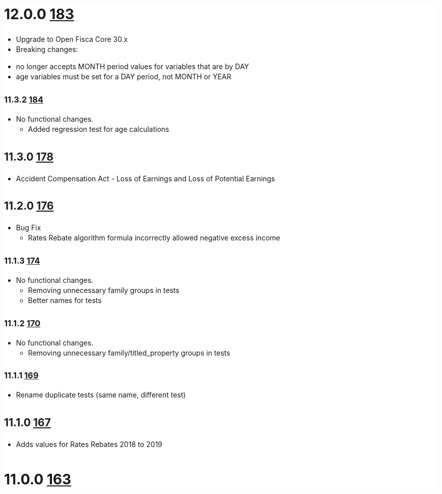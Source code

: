 # 12.0.0 [183](https://github.com/ServiceInnovationLab/openfisca-aotearoa/pull/183)

* Upgrade to Open Fisca Core 30.x
* Breaking changes:
 - no longer accepts MONTH period values for variables that are by DAY
 - age variables must be set for a DAY period, not MONTH or YEAR

### 11.3.2 [184](https://github.com/ServiceInnovationLab/openfisca-aotearoa/pull/184)

* No functional changes.
  - Added regression test for age calculations

## 11.3.0 [178](https://github.com/ServiceInnovationLab/openfisca-aotearoa/pull/178)

* Accident Compensation Act - Loss of Earnings and Loss of Potential Earnings

## 11.2.0 [176](https://github.com/ServiceInnovationLab/openfisca-aotearoa/pull/176)

* Bug Fix
  - Rates Rebate algorithm formula incorrectly allowed negative excess income

### 11.1.3 [174](https://github.com/ServiceInnovationLab/openfisca-aotearoa/pull/174)

* No functional changes.
  - Removing unnecessary family groups in tests
  - Better names for tests

### 11.1.2 [170](https://github.com/ServiceInnovationLab/openfisca-aotearoa/pull/170)

* No functional changes.
  - Removing unnecessary family/titled_property groups in tests

### 11.1.1 [169](https://github.com/ServiceInnovationLab/openfisca-aotearoa/pull/169)

* Rename duplicate tests (same name, different test)

## 11.1.0 [167](https://github.com/ServiceInnovationLab/openfisca-aotearoa/pull/167)

* Adds values for Rates Rebates 2018 to 2019

# 11.0.0 [163](https://github.com/ServiceInnovationLab/openfisca-aotearoa/pull/163)

